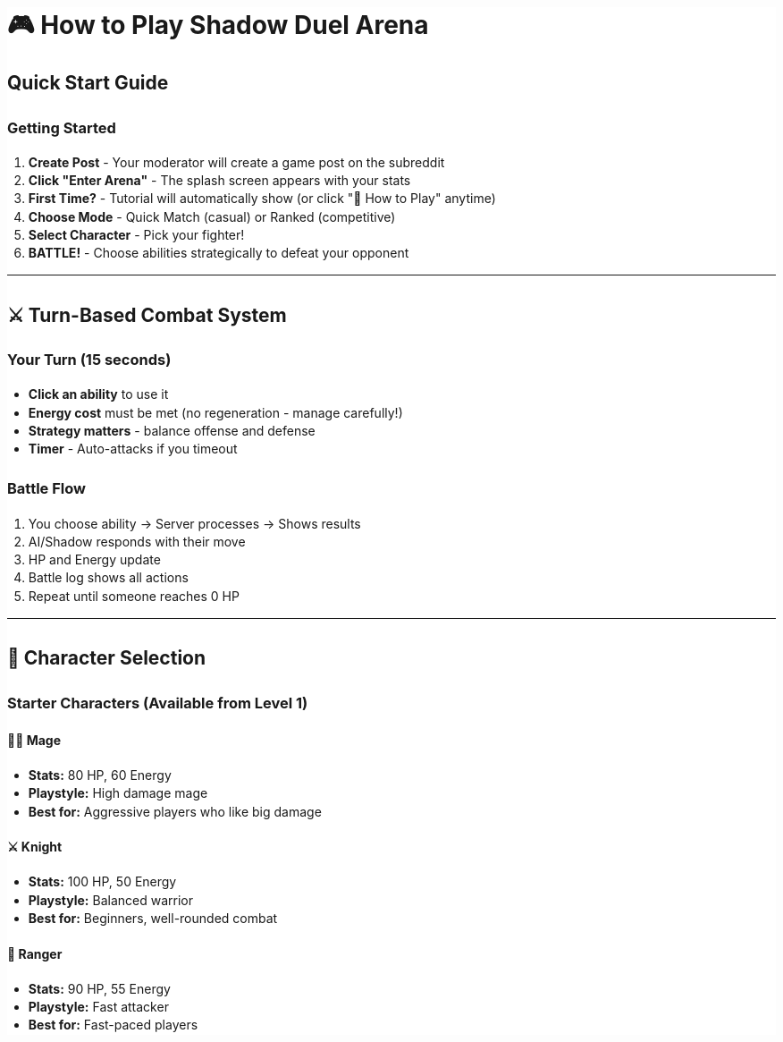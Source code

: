 # 🎮 How to Play Shadow Duel Arena

## Quick Start Guide

### Getting Started
1. **Create Post** - Your moderator will create a game post on the subreddit
2. **Click "Enter Arena"** - The splash screen appears with your stats
3. **First Time?** - Tutorial will automatically show (or click "📖 How to Play" anytime)
4. **Choose Mode** - Quick Match (casual) or Ranked (competitive)
5. **Select Character** - Pick your fighter!
6. **BATTLE!** - Choose abilities strategically to defeat your opponent

---

## ⚔️ Turn-Based Combat System

### Your Turn (15 seconds)
- **Click an ability** to use it
- **Energy cost** must be met (no regeneration - manage carefully!)
- **Strategy matters** - balance offense and defense
- **Timer** - Auto-attacks if you timeout

### Battle Flow
1. You choose ability → Server processes → Shows results
2. AI/Shadow responds with their move
3. HP and Energy update
4. Battle log shows all actions
5. Repeat until someone reaches 0 HP

---

## 🧙 Character Selection

### Starter Characters (Available from Level 1)

#### 🧙‍♂️ Mage
- **Stats:** 80 HP, 60 Energy
- **Playstyle:** High damage mage
- **Best for:** Aggressive players who like big damage

#### ⚔️ Knight  
- **Stats:** 100 HP, 50 Energy
- **Playstyle:** Balanced warrior
- **Best for:** Beginners, well-rounded combat

#### 🏹 Ranger
- **Stats:** 90 HP, 55 Energy
- **Playstyle:** Fast attacker
- **Best for:** Fast-paced players
